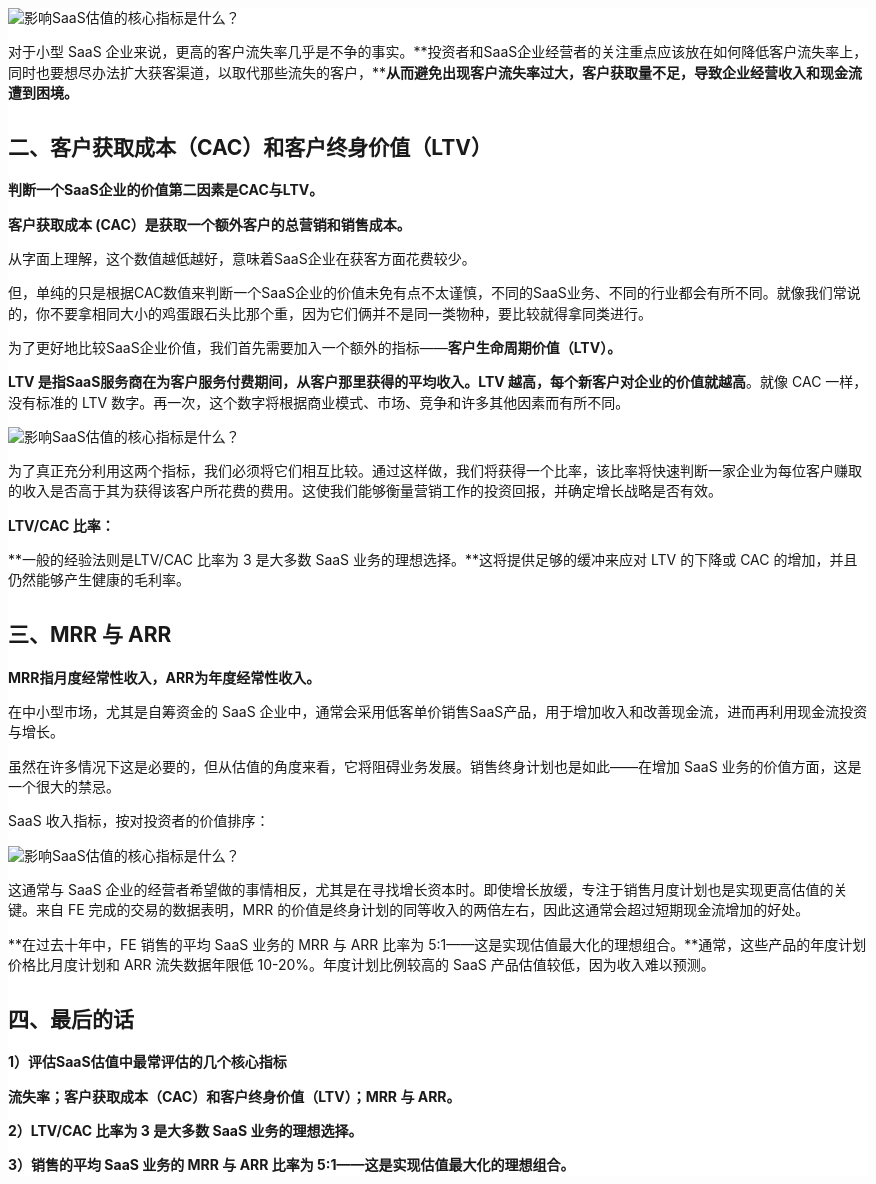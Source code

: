 ![影响SaaS估值的核心指标是什么？](https://image.woshipm.com/wp-files/2022/02/7IaDyBPD7fuwBJpkNp68.png)

对于小型 SaaS 企业来说，更高的客户流失率几乎是不争的事实。**投资者和SaaS企业经营者的关注重点应该放在如何降低客户流失率上，同时也要想尽办法扩大获客渠道，以取代那些流失的客户，****从而避免出现客户流失率过大，客户获取量不足，导致企业经营收入和现金流遭到困境。**

## 二、客户获取成本（CAC）和客户终身价值（LTV）

**判断一个SaaS企业的价值第二因素是CAC与LTV。**

**客户获取成本 (CAC）是获取一个额外客户的总营销和销售成本。**

从字面上理解，这个数值越低越好，意味着SaaS企业在获客方面花费较少。

但，单纯的只是根据CAC数值来判断一个SaaS企业的价值未免有点不太谨慎，不同的SaaS业务、不同的行业都会有所不同。就像我们常说的，你不要拿相同大小的鸡蛋跟石头比那个重，因为它们俩并不是同一类物种，要比较就得拿同类进行。

为了更好地比较SaaS企业价值，我们首先需要加入一个额外的指标——**客户生命周期价值（LTV）。**

**LTV 是指SaaS服务商在为客户服务付费期间，从客户那里获得的平均收入。LTV 越高，每个新客户对企业的价值就越高**。就像 CAC 一样，没有标准的 LTV 数字。再一次，这个数字将根据商业模式、市场、竞争和许多其他因素而有所不同。

![影响SaaS估值的核心指标是什么？](https://image.woshipm.com/wp-files/2022/02/estK0mvtmrJLrxpA7FJY.png)

为了真正充分利用这两个指标，我们必须将它们相互比较。通过这样做，我们将获得一个比率，该比率将快速判断一家企业为每位客户赚取的收入是否高于其为获得该客户所花费的费用。这使我们能够衡量营销工作的投资回报，并确定增长战略是否有效。

**LTV/CAC 比率：**

**一般的经验法则是LTV/CAC 比率为 3 是大多数 SaaS 业务的理想选择。**这将提供足够的缓冲来应对 LTV 的下降或 CAC 的增加，并且仍然能够产生健康的毛利率。

## 三、MRR 与 ARR

**MRR指月度经常性收入，ARR为年度经常性收入。**

在中小型市场，尤其是自筹资金的 SaaS 企业中，通常会采用低客单价销售SaaS产品，用于增加收入和改善现金流，进而再利用现金流投资与增长。

虽然在许多情况下这是必要的，但从估值的角度来看，它将阻碍业务发展。销售终身计划也是如此——在增加 SaaS 业务的价值方面，这是一个很大的禁忌。

SaaS 收入指标，按对投资者的价值排序：

![影响SaaS估值的核心指标是什么？](https://image.woshipm.com/wp-files/2022/02/sJbwbdutlsexSO46nay5.png)

这通常与 SaaS 企业的经营者希望做的事情相反，尤其是在寻找增长资本时。即使增长放缓，专注于销售月度计划也是实现更高估值的关键。来自 FE 完成的交易的数据表明，MRR 的价值是终身计划的同等收入的两倍左右，因此这通常会超过短期现金流增加的好处。

**在过去十年中，FE 销售的平均 SaaS 业务的 MRR 与 ARR 比率为 5:1——这是实现估值最大化的理想组合。**通常，这些产品的年度计划价格比月度计划和 ARR 流失数据年限低 10-20%。年度计划比例较高的 SaaS 产品估值较低，因为收入难以预测。

## 四、最后的话

**1）评估SaaS估值中最常评估的几个核心指标**

**流失率；客户获取成本（CAC）和客户终身价值（LTV）；MRR 与 ARR。**

**2）LTV/CAC 比率为 3 是大多数 SaaS 业务的理想选择。**

**3）销售的平均 SaaS 业务的 MRR 与 ARR 比率为 5:1——这是实现估值最大化的理想组合。**

